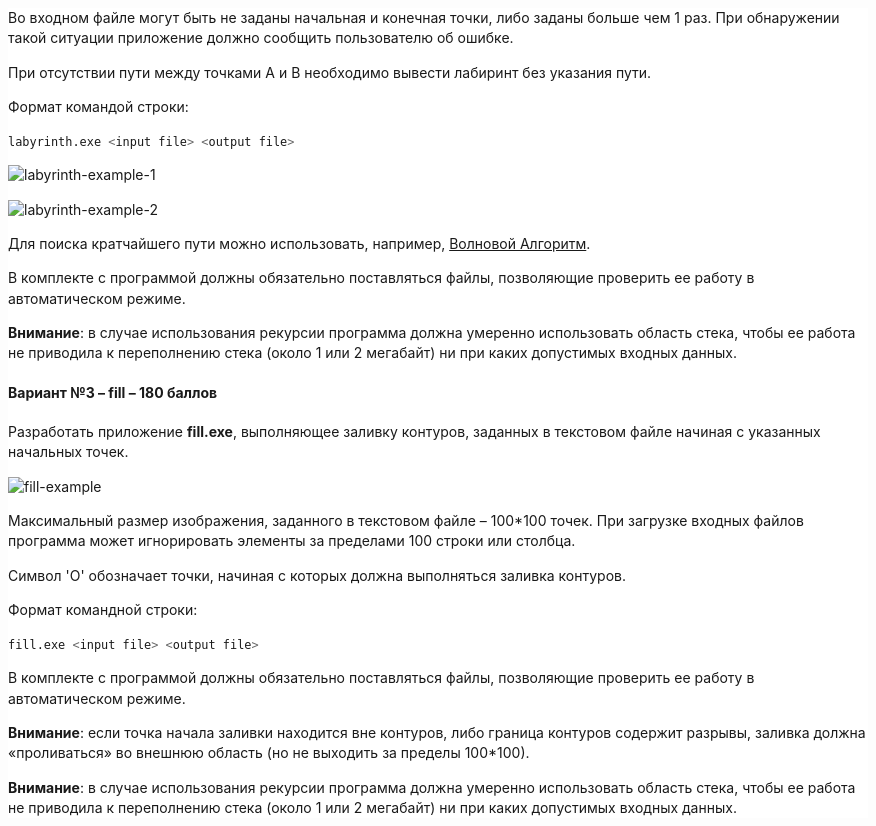 Во входном файле могут быть не заданы начальная и конечная точки, либо заданы больше чем 1 раз. При обнаружении такой ситуации приложение должно сообщить пользователю об ошибке.

При отсутствии пути между точками A и B необходимо вывести лабиринт без указания пути.

Формат командой строки:

```sh
labyrinth.exe <input file> <output file>
```  

![labyrinth-example-1](images/labyrinth-example-1.png)

![labyrinth-example-2](images/labyrinth-example-2.png)
 

Для поиска кратчайшего пути можно использовать, например, [Волновой Алгоритм](https://ru.wikipedia.org/wiki/Алгоритм_Ли).

В комплекте с программой должны обязательно поставляться файлы, позволяющие проверить ее работу в автоматическом режиме.

**Внимание**: в случае использования рекурсии программа должна умеренно использовать область стека, чтобы ее работа не приводила к переполнению стека (около 1 или 2 мегабайт) ни при каких допустимых входных данных.

#### Вариант №3 – fill – 180 баллов <a name="fill"></a>

Разработать приложение **fill.exe**, выполняющее заливку контуров, заданных в текстовом файле начиная с указанных начальных точек.

![fill-example](images/fill-example.png)

Максимальный размер изображения, заданного в текстовом файле – 100*100 точек. При загрузке входных файлов программа может игнорировать элементы за пределами 100 строки или столбца.

Символ 'O' обозначает точки, начиная с которых должна выполняться заливка контуров.

Формат командной строки:

```sh
fill.exe <input file> <output file>
```

В комплекте с программой должны обязательно поставляться файлы, позволяющие проверить ее работу в автоматическом режиме.

**Внимание**: если точка начала заливки находится вне контуров, либо граница контуров содержит разрывы, заливка должна «проливаться» во внешнюю область (но не выходить за пределы 100*100).

**Внимание**: в случае использования рекурсии программа должна умеренно использовать область стека, чтобы ее работа не приводила к переполнению стека (около 1 или 2 мегабайт) ни при каких допустимых входных данных.
